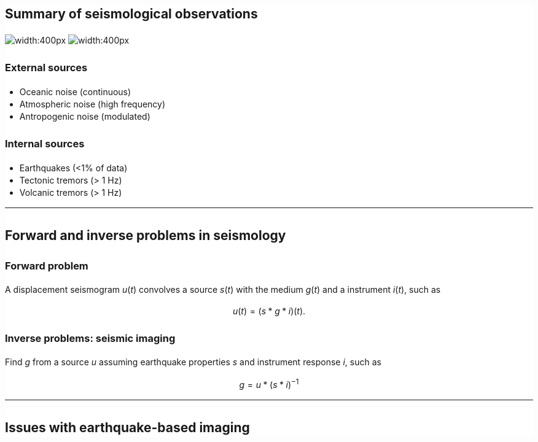 
## Summary of seismological observations

<div>

![width:400px](images/seismograms/subduction_eq_signal.png)
![width:400px](images/seismograms/subduction_all.png)

</div>
<div>

### External sources

- Oceanic noise (continuous)
- Atmospheric noise (high frequency)
- Antropogenic noise (modulated)

### Internal sources

- Earthquakes (<1% of data)
- Tectonic tremors (> 1 Hz)
- Volcanic tremors (> 1 Hz)

</div>

---

## Forward and inverse problems in seismology

<div>

### Forward problem

A displacement seismogram $u(t)$ convolves a source $s(t)$ with the medium $g(t)$ and a instrument $i(t)$, such as

$$u(t) = (s * g * i )(t).$$

</div>
<div>

### Inverse problems: seismic imaging

Find $g$ from a source $u$ assuming earthquake properties $s$ and instrument response $i$, such as

$$g = u * (s * i)^{-1}$$

</div>

---

## Issues with earthquake-based imaging

<div style="flex-basis: 45%;">
